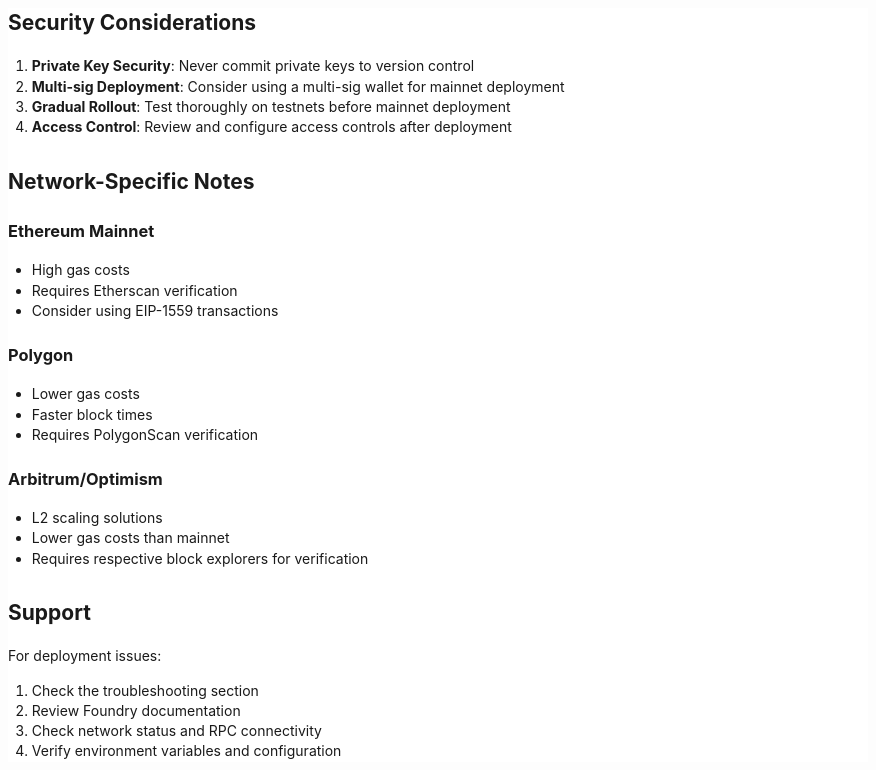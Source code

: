 ## Security Considerations

1. **Private Key Security**: Never commit private keys to version control
2. **Multi-sig Deployment**: Consider using a multi-sig wallet for mainnet deployment
3. **Gradual Rollout**: Test thoroughly on testnets before mainnet deployment
4. **Access Control**: Review and configure access controls after deployment

## Network-Specific Notes

### Ethereum Mainnet
- High gas costs
- Requires Etherscan verification
- Consider using EIP-1559 transactions

### Polygon
- Lower gas costs
- Faster block times
- Requires PolygonScan verification

### Arbitrum/Optimism
- L2 scaling solutions
- Lower gas costs than mainnet
- Requires respective block explorers for verification

## Support

For deployment issues:
1. Check the troubleshooting section
2. Review Foundry documentation
3. Check network status and RPC connectivity
4. Verify environment variables and configuration

